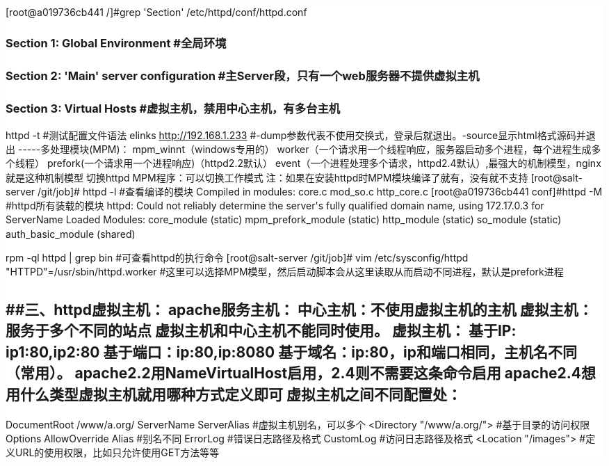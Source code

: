 [root@a019736cb441 /]#grep 'Section' /etc/httpd/conf/httpd.conf
### Section 1: Global Environment  #全局环境
### Section 2: 'Main' server configuration  #主Server段，只有一个web服务器不提供虚拟主机
### Section 3: Virtual Hosts #虚拟主机，禁用中心主机，有多台主机
httpd -t #测试配置文件语法
elinks http://192.168.1.233 #-dump参数代表不使用交换式，登录后就退出。-source显示html格式源码并退出
-----多处理模块(MPM)：
mpm_winnt（windows专用的）
worker（一个请求用一个线程响应，服务器启动多个进程，每个进程生成多个线程）
prefork(一个请求用一个进程响应)（httpd2.2默认）
event（一个进程处理多个请求，httpd2.4默认）,最强大的机制模型，nginx就是这种机制模型
切换httpd MPM程序：可以切换工作模式
注：如果在安装httpd时MPM模块编译了就有，没有就不支持
[root@salt-server /git/job]# httpd -l #查看编译的模块
Compiled in modules:
  core.c
  mod_so.c
  http_core.c
[root@a019736cb441 conf]#httpd -M  #httpd所有装载的模块
httpd: Could not reliably determine the server's fully qualified domain name, using 172.17.0.3 for ServerName
Loaded Modules:
 core_module (static)
 mpm_prefork_module (static)
 http_module (static)
 so_module (static)
 auth_basic_module (shared)

rpm -ql httpd | grep bin #可查看httpd的执行命令
[root@salt-server /git/job]# vim /etc/sysconfig/httpd 
"HTTPD"=/usr/sbin/httpd.worker #这里可以选择MPM模型，然后启动脚本会从这里读取从而启动不同进程，默认是prefork进程

##三、httpd虚拟主机：
apache服务主机：
中心主机：不使用虚拟主机的主机
虚拟主机：服务于多个不同的站点
虚拟主机和中心主机不能同时使用。
虚拟主机：
   基于IP: ip1:80,ip2:80
   基于端口：ip:80,ip:8080
   基于域名：ip:80，ip和端口相同，主机名不同（常用）。
apache2.2用NameVirtualHost启用，2.4则不需要这条命令启用
apache2.4想用什么类型虚拟主机就用哪种方式定义即可
虚拟主机之间不同配置处：
-------------
DocumentRoot /www/a.org/
ServerName
ServerAlias  #虚拟主机别名，可以多个
<Directory "/www/a.org/"> #基于目录的访问权限
	Options
	AllowOverride
</Directory>
Alias #别名不同
ErrorLog   #错误日志路径及格式
CustomLog  #访问日志路径及格式
<Location "/images"> #定义URL的使用权限，比如只允许使用GET方法等等
